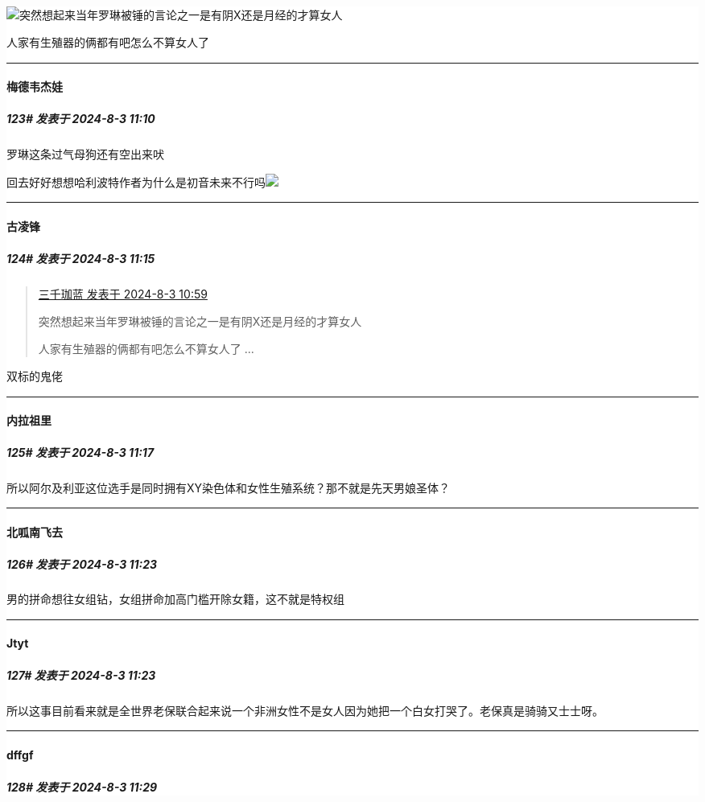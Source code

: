 <img src="https://static.saraba1st.com/image/smiley/face2017/067.png" referrerpolicy="no-referrer">突然想起来当年罗琳被锤的言论之一是有阴X还是月经的才算女人

人家有生殖器的俩都有吧怎么不算女人了


*****

####  梅德韦杰娃  
##### 123#       发表于 2024-8-3 11:10

罗琳这条过气母狗还有空出来吠

回去好好想想哈利波特作者为什么是初音未来不行吗<img src="https://static.saraba1st.com/image/smiley/face2017/044.png" referrerpolicy="no-referrer">


*****

####  古凌锋  
##### 124#       发表于 2024-8-3 11:15

<blockquote><a href="httphttps://bbs.saraba1st.com/2b/forum.php?mod=redirect&amp;goto=findpost&amp;pid=65782251&amp;ptid=2193634" target="_blank">三千珈蓝 发表于 2024-8-3 10:59</a>

突然想起来当年罗琳被锤的言论之一是有阴X还是月经的才算女人

人家有生殖器的俩都有吧怎么不算女人了 ...</blockquote>
双标的鬼佬

*****

####  内拉祖里  
##### 125#       发表于 2024-8-3 11:17

所以阿尔及利亚这位选手是同时拥有XY染色体和女性生殖系统？那不就是先天男娘圣体？


*****

####  北呱南飞去  
##### 126#       发表于 2024-8-3 11:23

男的拼命想往女组钻，女组拼命加高门槛开除女籍，这不就是特权组

*****

####  Jtyt  
##### 127#       发表于 2024-8-3 11:23

所以这事目前看来就是全世界老保联合起来说一个非洲女性不是女人因为她把一个白女打哭了。老保真是骑骑又士士呀。


*****

####  dffgf  
##### 128#       发表于 2024-8-3 11:29
